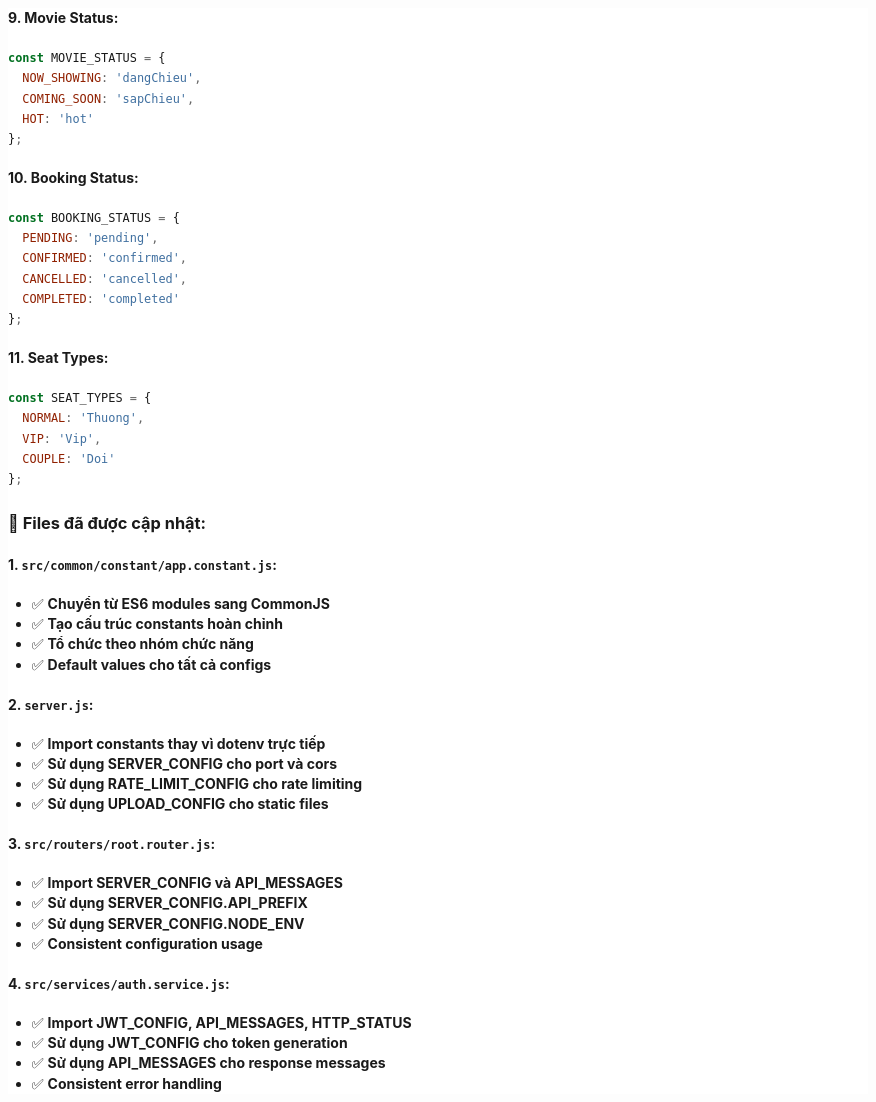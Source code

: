 #### **9. Movie Status:**
```javascript
const MOVIE_STATUS = {
  NOW_SHOWING: 'dangChieu',
  COMING_SOON: 'sapChieu',
  HOT: 'hot'
};
```

#### **10. Booking Status:**
```javascript
const BOOKING_STATUS = {
  PENDING: 'pending',
  CONFIRMED: 'confirmed',
  CANCELLED: 'cancelled',
  COMPLETED: 'completed'
};
```

#### **11. Seat Types:**
```javascript
const SEAT_TYPES = {
  NORMAL: 'Thuong',
  VIP: 'Vip',
  COUPLE: 'Doi'
};
```

### 🔄 **Files đã được cập nhật:**

#### **1. `src/common/constant/app.constant.js`:**
- ✅ **Chuyển từ ES6 modules sang CommonJS**
- ✅ **Tạo cấu trúc constants hoàn chỉnh**
- ✅ **Tổ chức theo nhóm chức năng**
- ✅ **Default values cho tất cả configs**

#### **2. `server.js`:**
- ✅ **Import constants thay vì dotenv trực tiếp**
- ✅ **Sử dụng SERVER_CONFIG cho port và cors**
- ✅ **Sử dụng RATE_LIMIT_CONFIG cho rate limiting**
- ✅ **Sử dụng UPLOAD_CONFIG cho static files**

#### **3. `src/routers/root.router.js`:**
- ✅ **Import SERVER_CONFIG và API_MESSAGES**
- ✅ **Sử dụng SERVER_CONFIG.API_PREFIX**
- ✅ **Sử dụng SERVER_CONFIG.NODE_ENV**
- ✅ **Consistent configuration usage**

#### **4. `src/services/auth.service.js`:**
- ✅ **Import JWT_CONFIG, API_MESSAGES, HTTP_STATUS**
- ✅ **Sử dụng JWT_CONFIG cho token generation**
- ✅ **Sử dụng API_MESSAGES cho response messages**
- ✅ **Consistent error handling**
